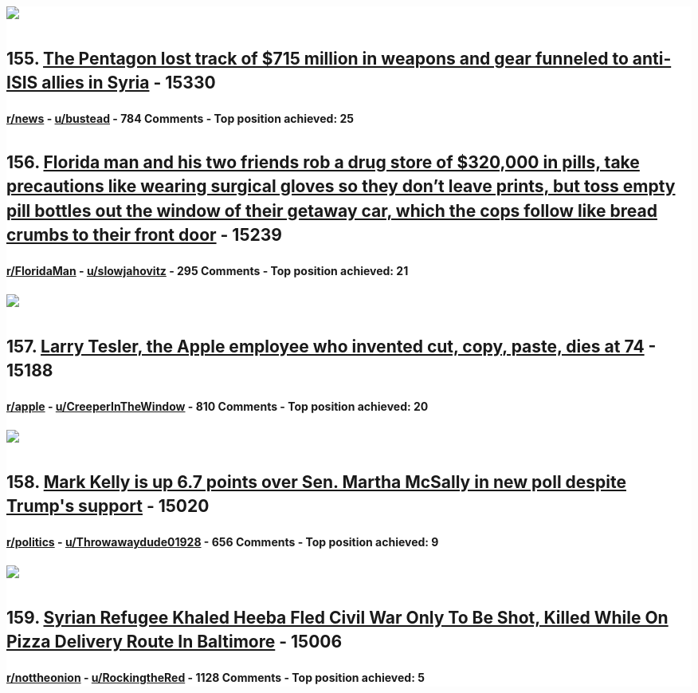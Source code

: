 <a href="https://i.redd.it/3dxesz8b6xh41.png"><img src="https://b.thumbs.redditmedia.com/uEXXkhzpXXPbzpiDgARtVUpv8823xssGjNXRgt0XVzY.jpg"></img></a>

## 155. [The Pentagon lost track of $715 million in weapons and gear funneled to anti-ISIS allies in Syria](http://reddit.com/r/news/comments/f6i29n/the_pentagon_lost_track_of_715_million_in_weapons/) - 15330
#### [r/news](http://reddit.com/r/news) - [u/bustead](http://reddit.com/u/bustead) - 784 Comments - Top position achieved: 25

## 156. [Florida man and his two friends rob a drug store of $320,000 in pills, take precautions like wearing surgical gloves so they don’t leave prints, but toss empty pill bottles out the window of their getaway car, which the cops follow like bread crumbs to their front door](http://reddit.com/r/FloridaMan/comments/f6dkdd/florida_man_and_his_two_friends_rob_a_drug_store/) - 15239
#### [r/FloridaMan](http://reddit.com/r/FloridaMan) - [u/slowjahovitz](http://reddit.com/u/slowjahovitz) - 295 Comments - Top position achieved: 21

<a href="https://www.tampabay.com/news/crime/2020/02/19/they-held-up-a-clearwater-cvs-then-a-trail-of-pill-bottles-led-police-to-their-door/"><img src="https://a.thumbs.redditmedia.com/D4WeowzhQYBQ3arldb9OfMBTHJNmS5CgUe8FxJ1and0.jpg"></img></a>

## 157. [Larry Tesler, the Apple employee who invented cut, copy, paste, dies at 74](http://reddit.com/r/apple/comments/f6ai93/larry_tesler_the_apple_employee_who_invented_cut/) - 15188
#### [r/apple](http://reddit.com/r/apple) - [u/CreeperInTheWindow](http://reddit.com/u/CreeperInTheWindow) - 810 Comments - Top position achieved: 20

<a href="https://www.cultofmac.com/685669/larry-tesler-the-apple-employee-who-invented-cut-copy-paste-dies-at-74/"><img src="https://b.thumbs.redditmedia.com/5kdm3JHEhZk7uMzsclisYvEGYoVdhRuAS3kXYyiGE4w.jpg"></img></a>

## 158. [Mark Kelly is up 6.7 points over Sen. Martha McSally in new poll despite Trump's support](http://reddit.com/r/politics/comments/f6gkbq/mark_kelly_is_up_67_points_over_sen_martha/) - 15020
#### [r/politics](http://reddit.com/r/politics) - [u/Throwawaydude01928](http://reddit.com/u/Throwawaydude01928) - 656 Comments - Top position achieved: 9

<a href="https://www.azcentral.com/story/opinion/op-ed/elviadiaz/2020/02/19/kelly-leads-martha-mcsally-despite-trump-backing/4809347002/"><img src="https://b.thumbs.redditmedia.com/d8jK0gFdV8A0-Hcb3-H4fv37He3JzsoZdDG_UrSvNIc.jpg"></img></a>

## 159. [Syrian Refugee Khaled Heeba Fled Civil War Only To Be Shot, Killed While On Pizza Delivery Route In Baltimore](http://reddit.com/r/nottheonion/comments/f6brz8/syrian_refugee_khaled_heeba_fled_civil_war_only/) - 15006
#### [r/nottheonion](http://reddit.com/r/nottheonion) - [u/RockingtheRed](http://reddit.com/u/RockingtheRed) - 1128 Comments - Top position achieved: 5
